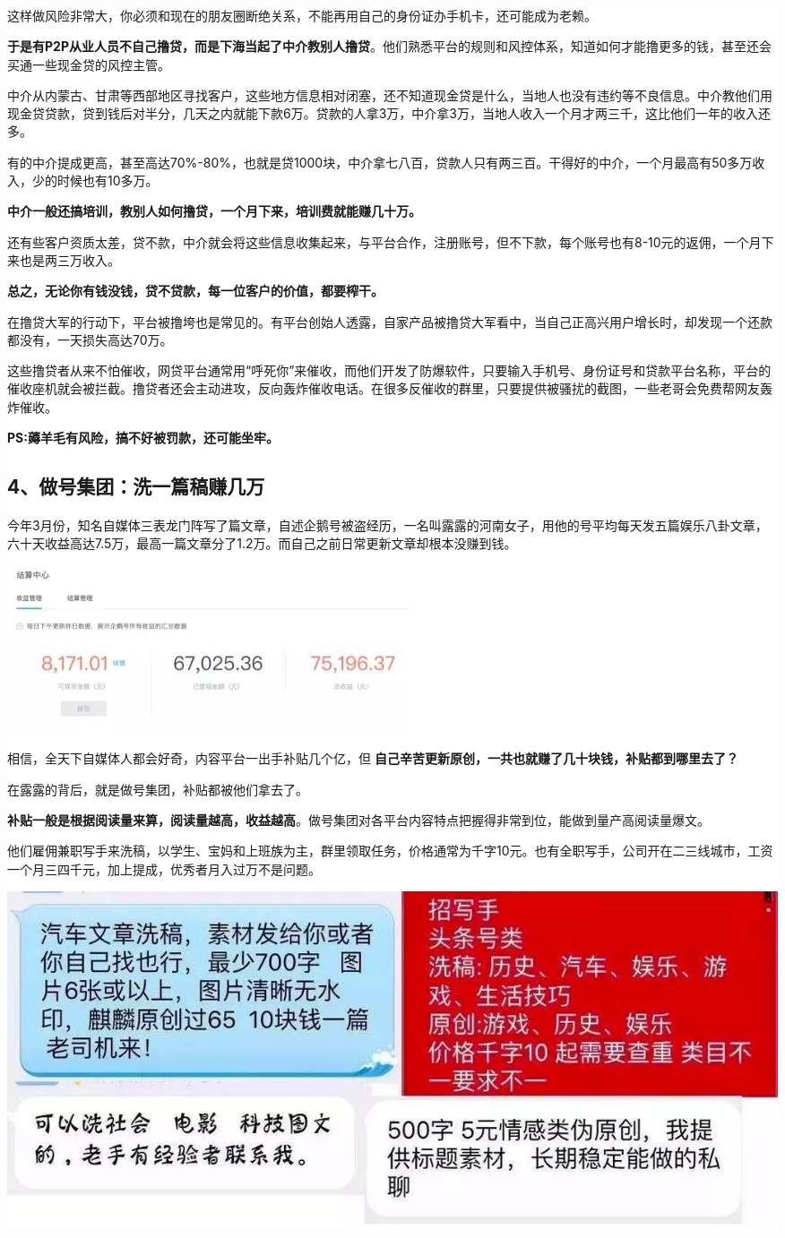 
这样做风险非常大，你必须和现在的朋友圈断绝关系，不能再用自己的身份证办手机卡，还可能成为老赖。

**于是有P2P从业人员不自己撸贷，而是下海当起了中介教别人撸贷**。他们熟悉平台的规则和风控体系，知道如何才能撸更多的钱，甚至还会买通一些现金贷的风控主管。

中介从内蒙古、甘肃等西部地区寻找客户，这些地方信息相对闭塞，还不知道现金贷是什么，当地人也没有违约等不良信息。中介教他们用现金贷贷款，贷到钱后对半分，几天之内就能下款6万。贷款的人拿3万，中介拿3万，当地人收入一个月才两三千，这比他们一年的收入还多。

有的中介提成更高，甚至高达70%-80%，也就是贷1000块，中介拿七八百，贷款人只有两三百。干得好的中介，一个月最高有50多万收入，少的时候也有10多万。

**中介一般还搞培训，教别人如何撸贷，一个月下来，培训费就能赚几十万。**

还有些客户资质太差，贷不款，中介就会将这些信息收集起来，与平台合作，注册账号，但不下款，每个账号也有8-10元的返佣，一个月下来也是两三万收入。

**总之，无论你有钱没钱，贷不贷款，每一位客户的价值，都要榨干。**

在撸贷大军的行动下，平台被撸垮也是常见的。有平台创始人透露，自家产品被撸贷大军看中，当自己正高兴用户增长时，却发现一个还款都没有，一天损失高达70万。

这些撸贷者从来不怕催收，网贷平台通常用“呼死你”来催收，而他们开发了防爆软件，只要输入手机号、身份证号和贷款平台名称，平台的催收座机就会被拦截。撸贷者还会主动进攻，反向轰炸催收电话。在很多反催收的群里，只要提供被骚扰的截图，一些老哥会免费帮网友轰炸催收。

**PS:薅羊毛有风险，搞不好被罚款，还可能坐牢。**

## 4、做号集团：洗一篇稿赚几万

今年3月份，知名自媒体三表龙门阵写了篇文章，自述企鹅号被盗经历，一名叫露露的河南女子，用他的号平均每天发五篇娱乐八卦文章，六十天收益高达7.5万，最高一篇文章分了1.2万。而自己之前日常更新文章却根本没赚到钱。

![洗稿](/images/互联网黑产_那些职业羊毛党到底如何月赚几十万/008.jpg)

相信，全天下自媒体人都会好奇，内容平台一出手补贴几个亿，但 **自己辛苦更新原创，一共也就赚了几十块钱，补贴都到哪里去了？**

在露露的背后，就是做号集团，补贴都被他们拿去了。

**补贴一般是根据阅读量来算，阅读量越高，收益越高**。做号集团对各平台内容特点把握得非常到位，能做到量产高阅读量爆文。

他们雇佣兼职写手来洗稿，以学生、宝妈和上班族为主，群里领取任务，价格通常为千字10元。也有全职写手，公司开在二三线城市，工资一个月三四千元，加上提成，优秀者月入过万不是问题。

![洗稿推广](/images/互联网黑产_那些职业羊毛党到底如何月赚几十万/009.jpg)

